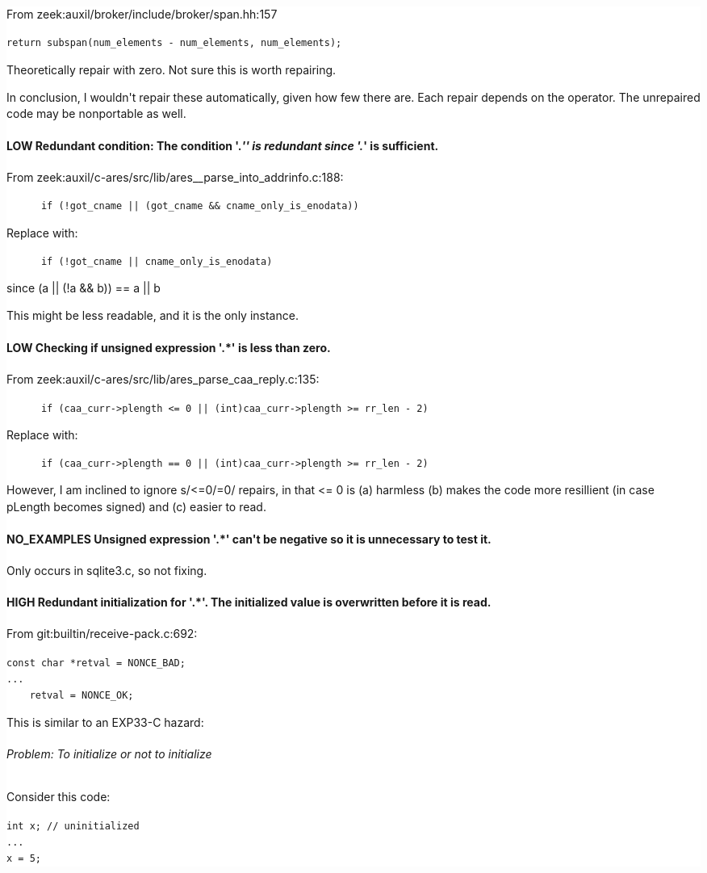 From zeek:auxil/broker/include/broker/span.hh:157

    return subspan(num_elements - num_elements, num_elements);

Theoretically repair with zero. Not sure this is worth repairing.

In conclusion, I wouldn't repair these automatically, given how few there are. Each repair depends on the operator. The unrepaired code may be nonportable as well.

#### LOW Redundant condition: The condition '.*'' is redundant since '.*' is sufficient.

From zeek:auxil/c-ares/src/lib/ares__parse_into_addrinfo.c:188:

          if (!got_cname || (got_cname && cname_only_is_enodata))

Replace with:

          if (!got_cname || cname_only_is_enodata)

since (a || (!a && b)) == a || b

This might be less readable, and it is the only instance.

#### LOW Checking if unsigned expression '.*' is less than zero.

From zeek:auxil/c-ares/src/lib/ares_parse_caa_reply.c:135:

          if (caa_curr->plength <= 0 || (int)caa_curr->plength >= rr_len - 2)

Replace with:

          if (caa_curr->plength == 0 || (int)caa_curr->plength >= rr_len - 2)

However, I am inclined to ignore s/<=0/=0/ repairs, in that <= 0 is (a) harmless (b) makes the code more resillient (in case pLength becomes signed) and (c) easier to read.

#### NO_EXAMPLES Unsigned expression '.*' can't be negative so it is unnecessary to test it.

Only occurs in sqlite3.c, so not fixing.

#### HIGH Redundant initialization for '.*'. The initialized value is overwritten before it is read.

From git:builtin/receive-pack.c:692:

	const char *retval = NONCE_BAD;
    ...
		retval = NONCE_OK;

This is similar to an EXP33-C hazard:

###### Problem: To initialize or not to initialize

Consider this code:

    int x; // uninitialized
    ...
    x = 5;
